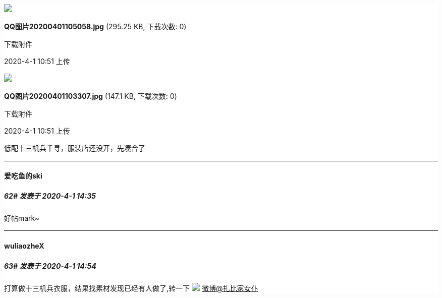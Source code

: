 

<img src="https://img.saraba1st.com/forum/202004/01/105145sozm7z7iqnelpnz8.jpg" referrerpolicy="no-referrer">


<strong>QQ图片20200401105058.jpg</strong> (295.25 KB, 下载次数: 0)

下载附件

2020-4-1 10:51 上传





<img src="https://img.saraba1st.com/forum/202004/01/105145rzwiidex0rihkcd4.jpg" referrerpolicy="no-referrer">


<strong>QQ图片20200401103307.jpg</strong> (147.1 KB, 下载次数: 0)

下载附件

2020-4-1 10:51 上传






低配十三机兵千寻，服装店还没开，先凑合了







-----

####  爱吃鱼的ski  
##### 62#       发表于 2020-4-1 14:35




好帖mark~







-----

####  wuliaozheX  
##### 63#       发表于 2020-4-1 14:54




打算做十三机兵衣服，结果找素材发现已经有人做了,转一下
<img src="http://wx4.sinaimg.cn/mw690/4afd45b9gy1gdd3jxafr7j20zk0k076k.jpg" referrerpolicy="no-referrer">
[微博@扎比家女仆](https://weibo.com/1258112441/IB9vjfSeV?from=page_1005051258112441_profile&amp;wvr=6&amp;mod=weibotime)




